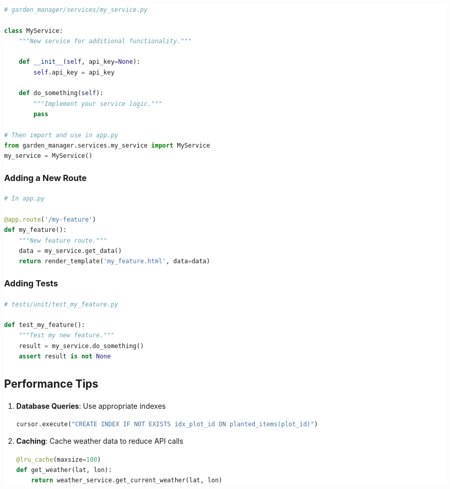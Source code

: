 ```python
# garden_manager/services/my_service.py

class MyService:
    """New service for additional functionality."""
    
    def __init__(self, api_key=None):
        self.api_key = api_key
    
    def do_something(self):
        """Implement your service logic."""
        pass

# Then import and use in app.py
from garden_manager.services.my_service import MyService
my_service = MyService()
```

### Adding a New Route

```python
# In app.py

@app.route('/my-feature')
def my_feature():
    """New feature route."""
    data = my_service.get_data()
    return render_template('my_feature.html', data=data)
```

### Adding Tests

```python
# tests/unit/test_my_feature.py

def test_my_feature():
    """Test my new feature."""
    result = my_service.do_something()
    assert result is not None
```

## Performance Tips

1. **Database Queries**: Use appropriate indexes
   ```python
   cursor.execute("CREATE INDEX IF NOT EXISTS idx_plot_id ON planted_items(plot_id)")
   ```

2. **Caching**: Cache weather data to reduce API calls
   ```python
   @lru_cache(maxsize=100)
   def get_weather(lat, lon):
       return weather_service.get_current_weather(lat, lon)
   ```
